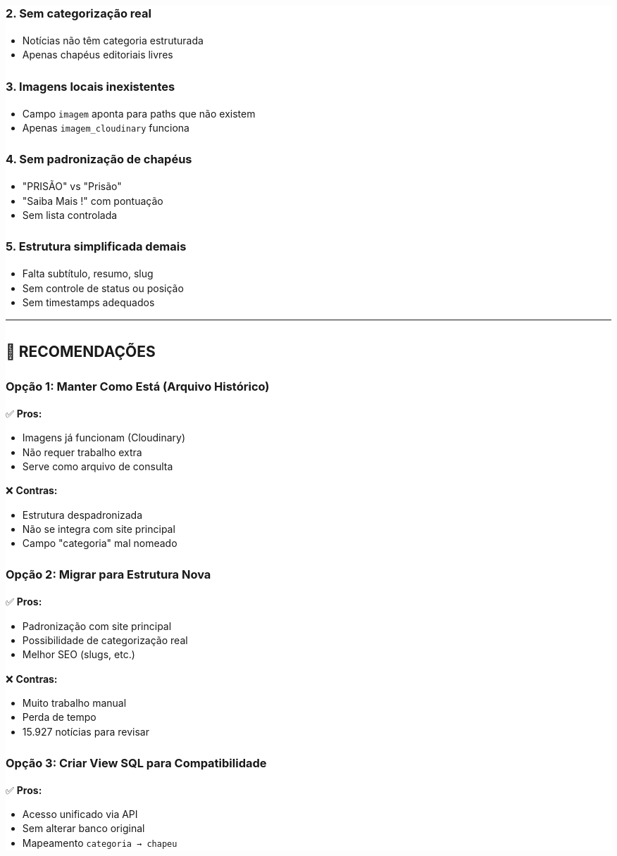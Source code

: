 ### 2. **Sem categorização real**
- Notícias não têm categoria estruturada
- Apenas chapéus editoriais livres

### 3. **Imagens locais inexistentes**
- Campo `imagem` aponta para paths que não existem
- Apenas `imagem_cloudinary` funciona

### 4. **Sem padronização de chapéus**
- "PRISÃO" vs "Prisão"
- "Saiba Mais !" com pontuação
- Sem lista controlada

### 5. **Estrutura simplificada demais**
- Falta subtítulo, resumo, slug
- Sem controle de status ou posição
- Sem timestamps adequados

---

## 🎯 RECOMENDAÇÕES

### Opção 1: Manter Como Está (Arquivo Histórico)
✅ **Pros:**
- Imagens já funcionam (Cloudinary)
- Não requer trabalho extra
- Serve como arquivo de consulta

❌ **Contras:**
- Estrutura despadronizada
- Não se integra com site principal
- Campo "categoria" mal nomeado

### Opção 2: Migrar para Estrutura Nova
✅ **Pros:**
- Padronização com site principal
- Possibilidade de categorização real
- Melhor SEO (slugs, etc.)

❌ **Contras:**
- Muito trabalho manual
- Perda de tempo
- 15.927 notícias para revisar

### Opção 3: Criar View SQL para Compatibilidade
✅ **Pros:**
- Acesso unificado via API
- Sem alterar banco original
- Mapeamento `categoria → chapeu`
